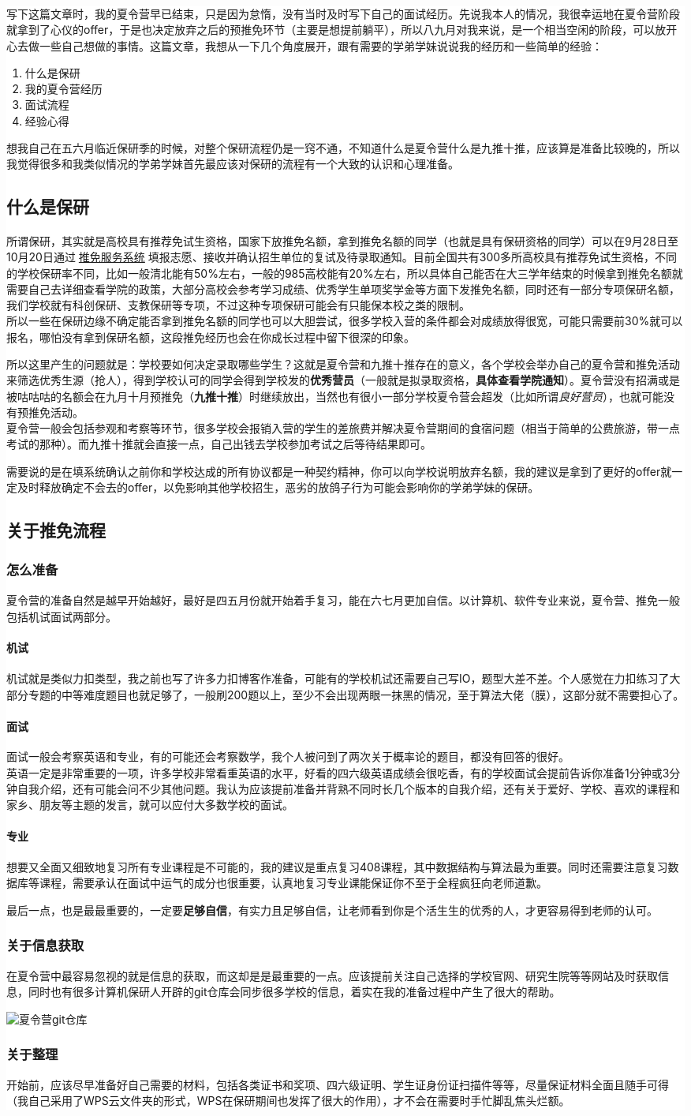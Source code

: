 写下这篇文章时，我的夏令营早已结束，只是因为怠惰，没有当时及时写下自己的面试经历。先说我本人的情况，我很幸运地在夏令营阶段就拿到了心仪的offer，于是也决定放弃之后的预推免环节（主要是想提前躺平），所以八九月对我来说，是一个相当空闲的阶段，可以放开心去做一些自己想做的事情。这篇文章，我想从一下几个角度展开，跟有需要的学弟学妹说说我的经历和一些简单的经验：
1. 什么是保研
2. 我的夏令营经历
3. 面试流程
4. 经验心得

想我自己在五六月临近保研季的时候，对整个保研流程仍是一窍不通，不知道什么是夏令营什么是九推十推，应该算是准备比较晚的，所以我觉得很多和我类似情况的学弟学妹首先最应该对保研的流程有一个大致的认识和心理准备。  
## 什么是保研
所谓保研，其实就是高校具有推荐免试生资格，国家下放推免名额，拿到推免名额的同学（也就是具有保研资格的同学）可以在9月28日至10月20日通过 [推免服务系统](https://yz.chsi.com.cn/tm/) 填报志愿、接收并确认招生单位的复试及待录取通知。目前全国共有300多所高校具有推荐免试生资格，不同的学校保研率不同，比如一般清北能有50%左右，一般的985高校能有20%左右，所以具体自己能否在大三学年结束的时候拿到推免名额就需要自己去详细查看学院的政策，大部分高校会参考学习成绩、优秀学生单项奖学金等方面下发推免名额，同时还有一部分专项保研名额，我们学校就有科创保研、支教保研等专项，不过这种专项保研可能会有只能保本校之类的限制。  
所以一些在保研边缘不确定能否拿到推免名额的同学也可以大胆尝试，很多学校入营的条件都会对成绩放得很宽，可能只需要前30%就可以报名，哪怕没有拿到保研名额，这段推免经历也会在你成长过程中留下很深的印象。  

所以这里产生的问题就是：学校要如何决定录取哪些学生？这就是夏令营和九推十推存在的意义，各个学校会举办自己的夏令营和推免活动来筛选优秀生源（抢人），得到学校认可的同学会得到学校发的**优秀营员**（一般就是拟录取资格，**具体查看学院通知**）。夏令营没有招满或是被咕咕咕的名额会在九月十月预推免（**九推十推**）时继续放出，当然也有很小一部分学校夏令营会超发（比如所谓*良好营员*），也就可能没有预推免活动。  
夏令营一般会包括参观和考察等环节，很多学校会报销入营的学生的差旅费并解决夏令营期间的食宿问题（相当于简单的公费旅游，带一点考试的那种）。而九推十推就会直接一点，自己出钱去学校参加考试之后等待结果即可。

需要说的是在填系统确认之前你和学校达成的所有协议都是一种契约精神，你可以向学校说明放弃名额，我的建议是拿到了更好的offer就一定及时释放确定不会去的offer，以免影响其他学校招生，恶劣的放鸽子行为可能会影响你的学弟学妹的保研。

## 关于推免流程
### 怎么准备
夏令营的准备自然是越早开始越好，最好是四五月份就开始着手复习，能在六七月更加自信。以计算机、软件专业来说，夏令营、推免一般包括机试面试两部分。  
#### 机试
机试就是类似力扣类型，我之前也写了许多力扣博客作准备，可能有的学校机试还需要自己写IO，题型大差不差。个人感觉在力扣练习了大部分专题的中等难度题目也就足够了，一般刷200题以上，至少不会出现两眼一抹黑的情况，至于算法大佬（膜），这部分就不需要担心了。
#### 面试
面试一般会考察英语和专业，有的可能还会考察数学，我个人被问到了两次关于概率论的题目，都没有回答的很好。  
英语一定是非常重要的一项，许多学校非常看重英语的水平，好看的四六级英语成绩会很吃香，有的学校面试会提前告诉你准备1分钟或3分钟自我介绍，还有可能会问不少其他问题。我认为应该提前准备并背熟不同时长几个版本的自我介绍，还有关于爱好、学校、喜欢的课程和家乡、朋友等主题的发言，就可以应付大多数学校的面试。  

#### 专业
想要又全面又细致地复习所有专业课程是不可能的，我的建议是重点复习408课程，其中数据结构与算法最为重要。同时还需要注意复习数据库等课程，需要承认在面试中运气的成分也很重要，认真地复习专业课能保证你不至于全程疯狂向老师道歉。  

最后一点，也是最最重要的，一定要**足够自信**，有实力且足够自信，让老师看到你是个活生生的优秀的人，才更容易得到老师的认可。

### 关于信息获取
在夏令营中最容易忽视的就是信息的获取，而这却是是最重要的一点。应该提前关注自己选择的学校官网、研究生院等等网站及时获取信息，同时也有很多计算机保研人开辟的git仓库会同步很多学校的信息，着实在我的准备过程中产生了很大的帮助。

![夏令营git仓库](https://img.foril.fun/%E5%A4%8F%E4%BB%A4%E8%90%A5git%E4%BB%93%E5%BA%93.jpg)

### 关于整理
开始前，应该尽早准备好自己需要的材料，包括各类证书和奖项、四六级证明、学生证身份证扫描件等等，尽量保证材料全面且随手可得（我自己采用了WPS云文件夹的形式，WPS在保研期间也发挥了很大的作用），才不会在需要时手忙脚乱焦头烂额。  
